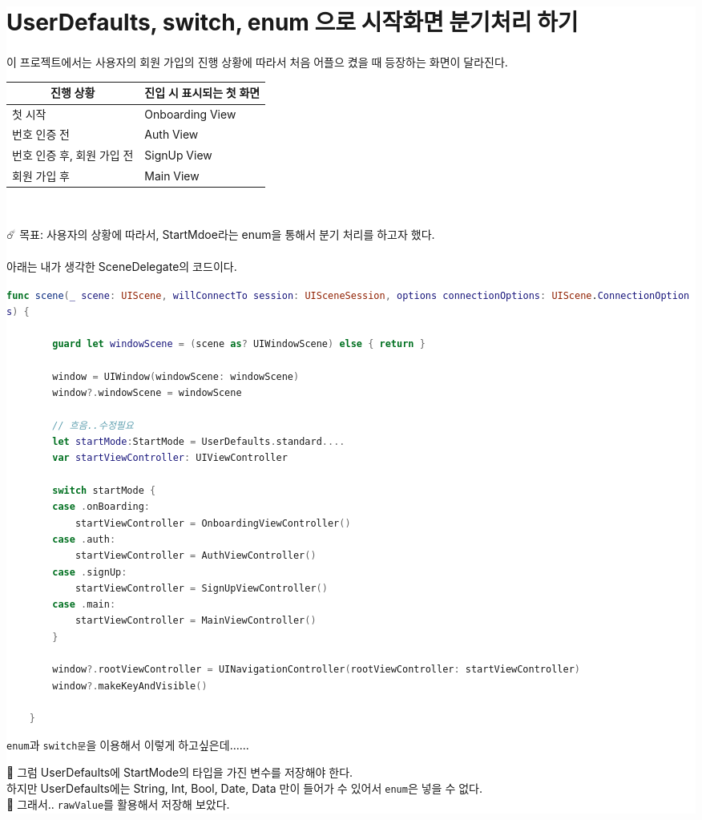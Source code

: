 # UserDefaults, switch, enum 으로 시작화면 분기처리 하기

이 프로젝트에서는 사용자의 회원 가입의 진행 상황에 따라서 처음 어플으 켰을 때 등장하는 화면이 달라진다.


| 진행 상황                  | 진입 시 표시되는 첫 화면 |
| -------------------------- | ------------------------ |
| 첫 시작                    | Onboarding View          |
| 번호 인증 전               | Auth View                |
| 번호 인증 후, 회원 가입 전 | SignUp View              |
| 회원 가입 후               | Main View                |
<br/>

☄️ 목표: 사용자의 상황에 따라서, StartMdoe라는 enum을 통해서 분기 처리를 하고자 했다.</br></br>
아래는 내가 생각한 SceneDelegate의 코드이다.</br>

```swift
func scene(_ scene: UIScene, willConnectTo session: UISceneSession, options connectionOptions: UIScene.ConnectionOptions) {
        
        guard let windowScene = (scene as? UIWindowScene) else { return }
  
        window = UIWindow(windowScene: windowScene)
        window?.windowScene = windowScene
        
        // 흐음..수정필요
        let startMode:StartMode = UserDefaults.standard....
        var startViewController: UIViewController
        
        switch startMode {
        case .onBoarding:
            startViewController = OnboardingViewController()
        case .auth:
            startViewController = AuthViewController()
        case .signUp:
            startViewController = SignUpViewController()
        case .main:
            startViewController = MainViewController()
        }

        window?.rootViewController = UINavigationController(rootViewController: startViewController)
        window?.makeKeyAndVisible()
        
    }
```

`enum`과 `switch문`을 이용해서 이렇게 하고싶은데......<br/>

🐾 그럼 UserDefaults에 StartMode의 타입을 가진 변수를 저장해야 한다.<br/>
하지만 UserDefaults에는 String, Int, Bool, Date, Data 만이 들어가 수 있어서 `enum`은 넣을 수 없다.<br/>
🙋 그래서.. `rawValue`를 활용해서 저장해 보았다.
